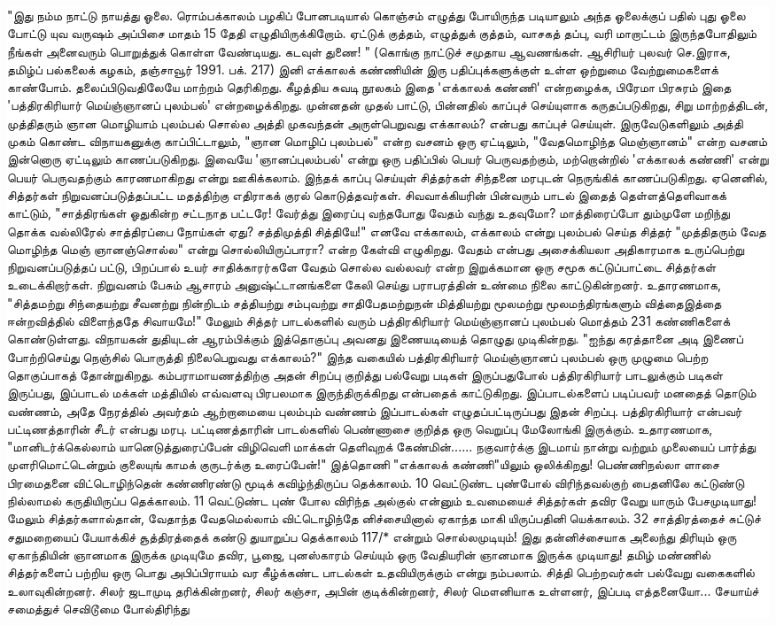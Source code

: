 "இது நம்ம நாட்டு நாயத்து ஓலை. ரொம்பக்காலம் பழகிப் போனபடியால் கொஞ்சம் எழுத்து போயிருந்த படியாலும் அந்த ஓலைக்குப் பதில் புது ஓலை போட்டு யுவ வருஷம் அப்பிசை மாதம் 15 தேதி எழுதியிருக்கிறோம். ஏட்டுக் குத்தம், எழுத்துக் குத்தம், வாசகத் தப்பு, வரி மாறாட்டம் இருந்தபோதிலும் நீங்கள் அனைவரும் பொறுத்துக் கொள்ள வேண்டியது. கடவுள் துணை! " (கொங்கு நாட்டுச் சமுதாய ஆவணங்கள். ஆசிரியர் புலவர் செ.இராசு, தமிழ்ப் பல்கலைக் கழகம், தஞ்சாவூர் 1991. பக். 217)
இனி எக்காலக் கண்ணியின் இரு பதிப்புக்களுக்குள் உள்ள ஒற்றுமை வேற்றுமைகளைக் காண்போம்.
தலைப்பிடுவதிலேயே மாற்றம் தெரிகிறது. கீழத்திய சுவடி நூலகம் இதை 'எக்காலக் கண்ணி' என்றழைக்க, பிரேமா பிரசுரம் இதை 'பத்திரகிரியார் மெய்ஞ்ஞானப் புலம்பல்' என்றழைக்கிறது. முன்னதன் முதல் பாட்டு, பின்னதில் காப்புச் செய்யுளாக கருதப்படுகிறது, சிறு மாற்றத்திடன்,
முத்திதரும் ஞான மொழியாம் புலம்பல் சொல்ல
அத்தி முகவந்தன் அருள்பெறுவது எக்காலம்?
என்பது காப்புச் செய்யுள். இருவேடுகளிலும் அத்தி முகம் கொண்ட விநாயகனுக்கு காப்பிட்டாலும், "ஞான மொழிப் புலம்பல்" என்ற வசனம் ஒரு ஏட்டிலும், "வேதமொழிந்த மெஞ்ஞானம்" என்ற வசனம் இன்னொரு ஏட்டிலும் காணப்படுகிறது. இவையே 'ஞானப்புலம்பல்' என்று ஒரு பதிப்பில் பெயர் பெருவதற்கும், மற்றொன்றில் 'எக்காலக் கண்ணி' என்று பெயர் பெருவதற்கும் காரணமாகிறது என்று ஊகிக்கலாம்.
இந்தக் காப்பு செய்யுள் சித்தர்கள் சிந்தனை மரபுடன் நெருங்கிக் காணப்படுகிறது. ஏனெனில், சித்தர்கள் நிறுவனப்படுத்தப்பட்ட மதத்திற்கு எதிராகக் குரல் கொடுத்தவர்கள். சிவவாக்கியரின் பின்வரும் பாடல் இதைத் தெள்ளத்தௌிவாகக் காட்டும்,
"சாத்திரங்கள் ஓதுகின்ற சட்டநாத பட்டரே!
வேர்த்து இரைப்பு வந்தபோது வேதம் வந்து உதவுமோ?
மாத்திரைப்போ தும்முளே மறிந்து தொக்க வல்லிரேல்
சாத்திரப்பை நோய்கள் ஏது? சத்திமுத்தி சித்தியே!"
எனவே எக்காலம், எக்காலம் என்று புலம்பல் செய்த சித்தர் "முத்திதரும் வேத மொழிந்த மெஞ் ஞானஞ்சொல்ல" என்று சொல்லியிருப்பாரா? என்ற கேள்வி எழுகிறது. வேதம் என்பது அசைக்கியலா அதிகாரமாக உருப்பெற்று நிறுவனப்படுத்தப் பட்டு, பிறப்பால் உயர் சாதிக்காரர்களே வேதம் சொல்ல வல்லவர் என்ற இறுக்கமான ஒரு சமூக கட்டுப்பாட்டை சித்தர்கள் உடைக்கிறார்கள். நிறுவனம் பேசும் ஆசாரம் அனுஷ்ட்டானங்களை கேலி செய்து பராபரத்தின் உண்மை நிலை காட்டுகின்றனர். உதாரணமாக,
"சித்தமற்று சிந்தையற்று சீவனற்று நின்றிடம்
சத்தியற்று சம்புவற்று சாதிபேதமற்றுநன்
மித்தியற்று மூலமற்று மூலமந்திரங்களும்
வித்தைஇத்தை ஈன்றவித்தில் விளைந்ததே சிவாயமே!"
மேலும் சித்தர் பாடல்களில் வரும் பத்திரகிரியார் மெய்ஞ்ஞானப் புலம்பல் மொத்தம் 231 கண்ணிகளைக் கொண்டுள்ளது. விநாயகன் துதியுடன் ஆரம்பிக்கும் இத்தொகுப்பு அவனது இணையடியைத் தொழுது முடிகின்றது.
"ஐந்து கரத்தானை அடி இணைப் போற்றிசெய்து
நெஞ்சில் பொருத்தி நிலைபெறுவது எக்காலம்?"
இந்த வகையில் பத்திரகிரியார் மெய்ஞ்ஞானப் புலம்பல் ஒரு முழுமை பெற்ற தொகுப்பாகத் தோன்றுகிறது. கம்பராமாயணத்திற்கு அதன் சிறப்பு குறித்து பல்வேறு படிகள் இருப்பதுபோல் பத்திரகிரியார் பாடலுக்கும் படிகள் இருப்பது, இப்பாடல் மக்கள் மத்தியில் எவ்வளவு பிரபலமாக இருந்திருக்கிறது என்பதைக் காட்டுகிறது. இப்பாடல்களைப் படிப்பவர் மனதைத் தொடும் வண்ணம், அதே நேரத்தில் அவர்தம் ஆற்றாமையை புலம்பும் வண்ணம் இப்பாடல்கள் எழுதப்பட்டிருப்பது இதன் சிறப்பு.
பத்திரகிரியார் என்பவர் பட்டிணத்தாரின் சீடர் என்பது மரபு. பட்டிணத்தாரின் பாடல்களில் பெண்ணாசை குறித்த ஒரு வெறுப்பு மேலோங்கி இருக்கும். உதாரணமாக,
"மானிடர்க்கெல்லாம் யானெடுத்துரைப்பேன்
விழிவௌி மாக்கள் தௌிவுறக் கேண்மின்......
நகுவார்க்கு இடமாய் நான்று வற்றும்
முலையைப் பார்த்து முளரிமொட்டென்றும்
குலையுங் காமக் குருடர்க்கு உரைப்பேன்!"
இத்தொணி "எக்காலக் கண்ணி"யிலும் ஒலிக்கிறது!
பெண்ணிநல்லா ளாசை பிரமைதனை விட்டொழிந்தென்
கண்ணிரண்டு மூடிக் கவிழ்ந்திருப்ப தெக்காலம். 10
வெட்டுண்ட புண்போல் விரிந்தவல்குற் பைதனிலே
கட்டுண்டு நில்லாமல் கருதியிருப்ப தெக்காலம். 11
வெட்டுண்ட புண் போல விரிந்த அல்குல் என்னும் உவமையைச் சித்தர்கள் தவிர வேறு யாரும் பேசமுடியாது!
மேலும் சித்தர்களால்தான்,
வேதாந்த வேதமெல்லாம் விட்டொழிந்தே னிச்சையினால்
ஏகாந்த மாகி யிருப்பதினி யெக்காலம். 32
சாத்திரத்தைச் சுட்டுச் சதுமறையைப் பேயாக்கிச்
சூத்திரத்தைக் கண்டு துயாறுப்ப தெக்காலம் 117/*
என்றும் சொல்லமுடியும்! இது தன்னிச்சையாக அலைந்து திரியும் ஒரு ஏகாந்தியின் ஞானமாக இருக்க முடியுமே தவிர, பூஜை, புனஸ்காரம் செய்யும் ஒரு வேதியரின் ஞானமாக இருக்க முடியாது!
தமிழ் மண்ணில் சித்தர்களைப் பற்றிய ஒரு பொது அபிப்பிராயம் வர கீழ்க்கண்ட பாடல்கள் உதவியிருக்கும் என்று நம்பலாம். சித்தி பெற்றவர்கள் பல்வேறு வகைகளில் உலாவுகின்றனர். சிலர் ஜடாமுடி தரிக்கின்றனர், சிலர் கஞ்சா, அபின் குடிக்கின்றனர், சிலர் மௌனியாக உள்ளனர், இப்படி எத்தனையோ...
சேயாய்ச் சமைத்துச் செவிடூமை போல்திரிந்து
